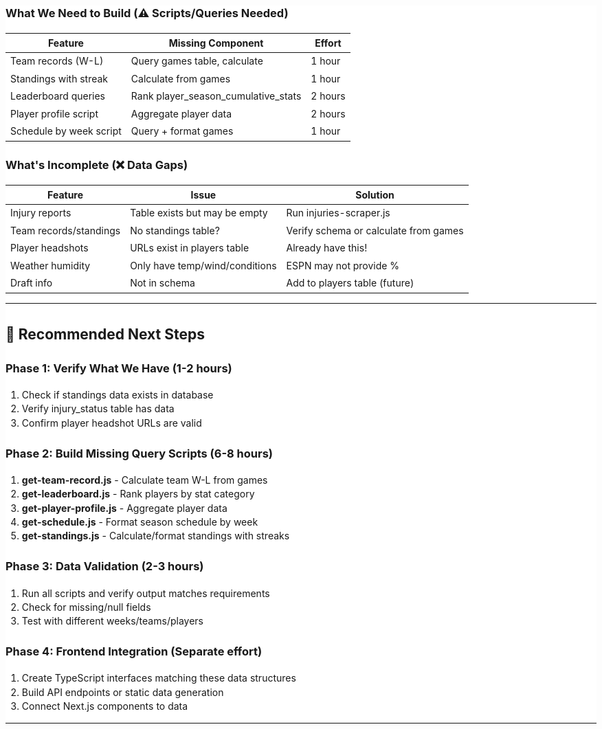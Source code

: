 
### What We Need to Build (⚠️ Scripts/Queries Needed)
| Feature | Missing Component | Effort |
|---------|------------------|--------|
| Team records (W-L) | Query games table, calculate | 1 hour |
| Standings with streak | Calculate from games | 1 hour |
| Leaderboard queries | Rank player_season_cumulative_stats | 2 hours |
| Player profile script | Aggregate player data | 2 hours |
| Schedule by week script | Query + format games | 1 hour |

### What's Incomplete (❌ Data Gaps)
| Feature | Issue | Solution |
|---------|-------|----------|
| Injury reports | Table exists but may be empty | Run injuries-scraper.js |
| Team records/standings | No standings table? | Verify schema or calculate from games |
| Player headshots | URLs exist in players table | Already have this! |
| Weather humidity | Only have temp/wind/conditions | ESPN may not provide % |
| Draft info | Not in schema | Add to players table (future) |

---

## 🎯 Recommended Next Steps

### Phase 1: Verify What We Have (1-2 hours)
1. Check if standings data exists in database
2. Verify injury_status table has data
3. Confirm player headshot URLs are valid

### Phase 2: Build Missing Query Scripts (6-8 hours)
1. **get-team-record.js** - Calculate team W-L from games
2. **get-leaderboard.js** - Rank players by stat category
3. **get-player-profile.js** - Aggregate player data
4. **get-schedule.js** - Format season schedule by week
5. **get-standings.js** - Calculate/format standings with streaks

### Phase 3: Data Validation (2-3 hours)
1. Run all scripts and verify output matches requirements
2. Check for missing/null fields
3. Test with different weeks/teams/players

### Phase 4: Frontend Integration (Separate effort)
1. Create TypeScript interfaces matching these data structures
2. Build API endpoints or static data generation
3. Connect Next.js components to data

---